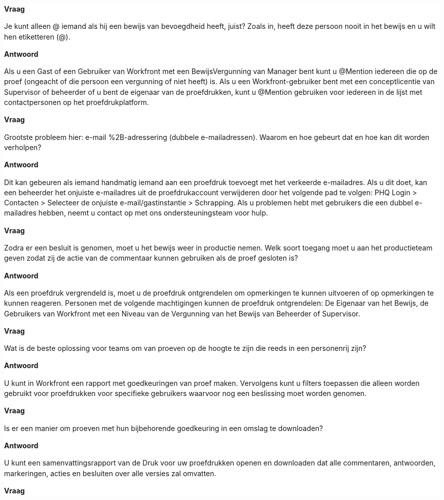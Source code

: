 **Vraag**

Je kunt alleen @ iemand als hij een bewijs van bevoegdheid heeft, juist? Zoals in, heeft deze persoon nooit in het bewijs en u wilt hen etiketteren (@).

**Antwoord**

Als u een Gast of een Gebruiker van Workfront met een BewijsVergunning van Manager bent kunt u @Mention iedereen die op de proef (ongeacht of die persoon een vergunning of niet heeft) is. Als u een Workfront-gebruiker bent met een conceptlicentie van Supervisor of beheerder of u bent de eigenaar van de proefdrukken, kunt u @Mention gebruiken voor iedereen in de lijst met contactpersonen op het proefdrukplatform.

**Vraag**

Grootste probleem hier: e-mail %2B-adressering (dubbele e-mailadressen). Waarom en hoe gebeurt dat en hoe kan dit worden verholpen?

**Antwoord**

Dit kan gebeuren als iemand handmatig iemand aan een proefdruk toevoegt met het verkeerde e-mailadres. Als u dit doet, kan een beheerder het onjuiste e-mailadres uit de proefdrukaccount verwijderen door het volgende pad te volgen: PHQ Login > Contacten > Selecteer de onjuiste e-mail/gastinstantie > Schrapping. Als u problemen hebt met gebruikers die een dubbel e-mailadres hebben, neemt u contact op met ons ondersteuningsteam voor hulp.

**Vraag**

Zodra er een besluit is genomen, moet u het bewijs weer in productie nemen. Welk soort toegang moet u aan het productieteam geven zodat zij de actie van de commentaar kunnen gebruiken als de proef gesloten is?

**Antwoord**

Als een proefdruk vergrendeld is, moet u de proefdruk ontgrendelen om opmerkingen te kunnen uitvoeren of op opmerkingen te kunnen reageren. Personen met de volgende machtigingen kunnen de proefdruk ontgrendelen: De Eigenaar van het Bewijs, de Gebruikers van Workfront met een Niveau van de Vergunning van het Bewijs van Beheerder of Supervisor.

**Vraag**

Wat is de beste oplossing voor teams om van proeven op de hoogte te zijn die reeds in een personenrij zijn?

**Antwoord**

U kunt in Workfront een rapport met goedkeuringen van proef maken. Vervolgens kunt u filters toepassen die alleen worden gebruikt voor proefdrukken voor specifieke gebruikers waarvoor nog een beslissing moet worden genomen.

**Vraag**

Is er een manier om proeven met hun bijbehorende goedkeuring in een omslag te downloaden?

**Antwoord**

U kunt een samenvattingsrapport van de Druk voor uw proefdrukken openen en downloaden dat alle commentaren, antwoorden, markeringen, acties en besluiten over alle versies zal omvatten.

**Vraag**
